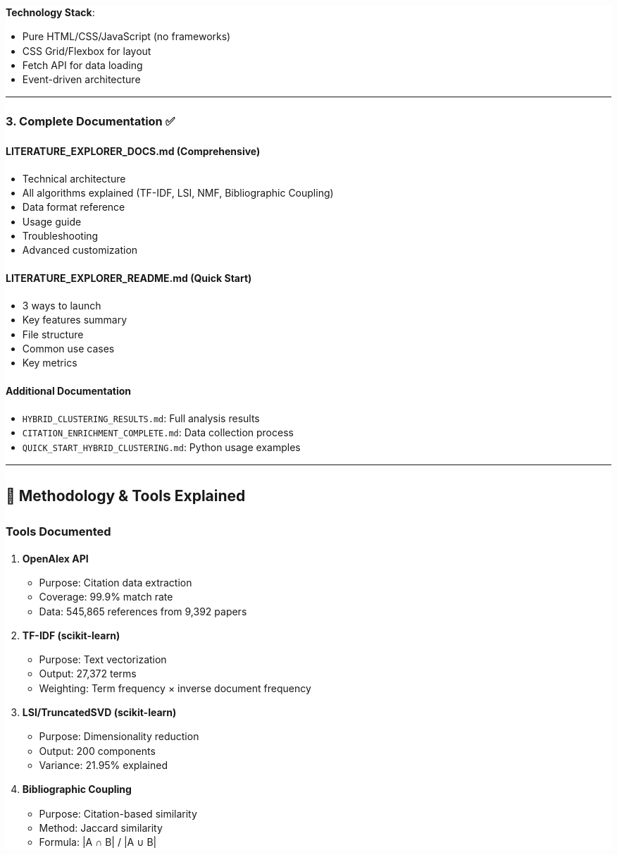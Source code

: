 **Technology Stack**:
- Pure HTML/CSS/JavaScript (no frameworks)
- CSS Grid/Flexbox for layout
- Fetch API for data loading
- Event-driven architecture

---

### 3. Complete Documentation ✅

#### LITERATURE_EXPLORER_DOCS.md (Comprehensive)
- Technical architecture
- All algorithms explained (TF-IDF, LSI, NMF, Bibliographic Coupling)
- Data format reference
- Usage guide
- Troubleshooting
- Advanced customization

#### LITERATURE_EXPLORER_README.md (Quick Start)
- 3 ways to launch
- Key features summary
- File structure
- Common use cases
- Key metrics

#### Additional Documentation
- `HYBRID_CLUSTERING_RESULTS.md`: Full analysis results
- `CITATION_ENRICHMENT_COMPLETE.md`: Data collection process
- `QUICK_START_HYBRID_CLUSTERING.md`: Python usage examples

---

## 🔬 Methodology & Tools Explained

### Tools Documented

1. **OpenAlex API**
   - Purpose: Citation data extraction
   - Coverage: 99.9% match rate
   - Data: 545,865 references from 9,392 papers

2. **TF-IDF (scikit-learn)**
   - Purpose: Text vectorization
   - Output: 27,372 terms
   - Weighting: Term frequency × inverse document frequency

3. **LSI/TruncatedSVD (scikit-learn)**
   - Purpose: Dimensionality reduction
   - Output: 200 components
   - Variance: 21.95% explained

4. **Bibliographic Coupling**
   - Purpose: Citation-based similarity
   - Method: Jaccard similarity
   - Formula: |A ∩ B| / |A ∪ B|
